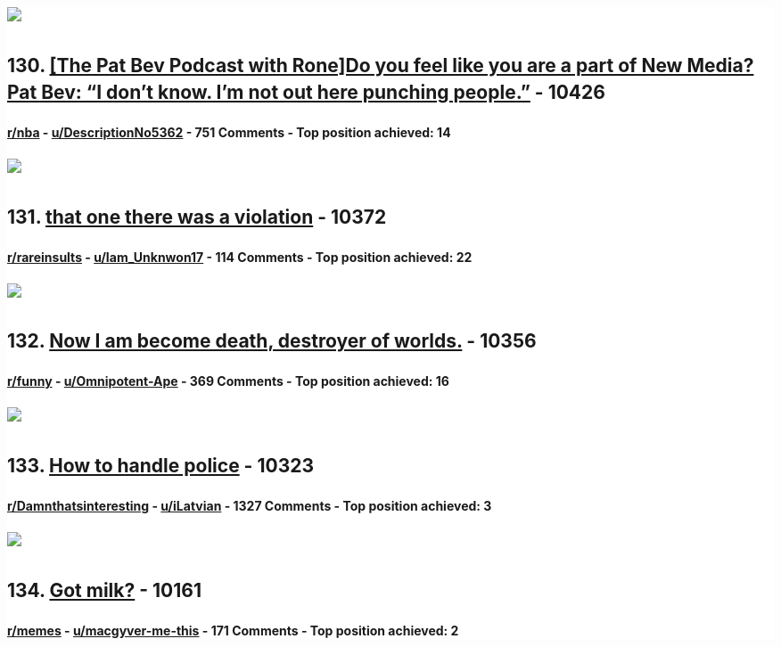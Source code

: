 <a href="https://i.imgur.com/eDktJN4.jpg"><img src="https://b.thumbs.redditmedia.com/V9srgxanzSbjNL6u-rE0y7ubYEWqLtxvuOcJ3z9LNzM.jpg"></img></a>

## 130. [[The Pat Bev Podcast with Rone]Do you feel like you are a part of New Media? Pat Bev: “I don’t know. I’m not out here punching people.”](http://reddit.com/r/nba/comments/y1bktv/the_pat_bev_podcast_with_ronedo_you_feel_like_you/) - 10426
#### [r/nba](http://reddit.com/r/nba) - [u/DescriptionNo5362](http://reddit.com/u/DescriptionNo5362) - 751 Comments - Top position achieved: 14

<a href="https://streamable.com/vm7fm5"><img src="https://a.thumbs.redditmedia.com/Tqf6MAplV4jv-ouBkJSXCY60s5N_tP8_yknohcPg0D0.jpg"></img></a>

## 131. [that one there was a violation](http://reddit.com/r/rareinsults/comments/y0zkyw/that_one_there_was_a_violation/) - 10372
#### [r/rareinsults](http://reddit.com/r/rareinsults) - [u/Iam_Unknwon17](http://reddit.com/u/Iam_Unknwon17) - 114 Comments - Top position achieved: 22

<a href="https://i.redd.it/cgbrq96jt3t91.jpg"><img src="https://b.thumbs.redditmedia.com/Kl-BdqSlPDNvfe10JNfJT8AZi-L0TDLliPb8ikOWeig.jpg"></img></a>

## 132. [Now I am become death, destroyer of worlds.](http://reddit.com/r/funny/comments/y0v2nd/now_i_am_become_death_destroyer_of_worlds/) - 10356
#### [r/funny](http://reddit.com/r/funny) - [u/Omnipotent-Ape](http://reddit.com/u/Omnipotent-Ape) - 369 Comments - Top position achieved: 16

<a href="https://i.redd.it/ys336gt2q2t91.jpg"><img src="https://b.thumbs.redditmedia.com/vZ26s1ytGH6p2d7R5nfY1mzyNL3-0LQ5ueQ4-FiQ9Kw.jpg"></img></a>

## 133. [How to handle police](http://reddit.com/r/Damnthatsinteresting/comments/y1qp57/how_to_handle_police/) - 10323
#### [r/Damnthatsinteresting](http://reddit.com/r/Damnthatsinteresting) - [u/iLatvian](http://reddit.com/u/iLatvian) - 1327 Comments - Top position achieved: 3

<a href="https://v.redd.it/yhxfrbov4at91"><img src="https://b.thumbs.redditmedia.com/dbKBMdsLrDPf0iXpVKmwNkLvKZD5I9ib-PHDuIPrZmI.jpg"></img></a>

## 134. [Got milk?](http://reddit.com/r/memes/comments/y14po1/got_milk/) - 10161
#### [r/memes](http://reddit.com/r/memes) - [u/macgyver-me-this](http://reddit.com/u/macgyver-me-this) - 171 Comments - Top position achieved: 2
